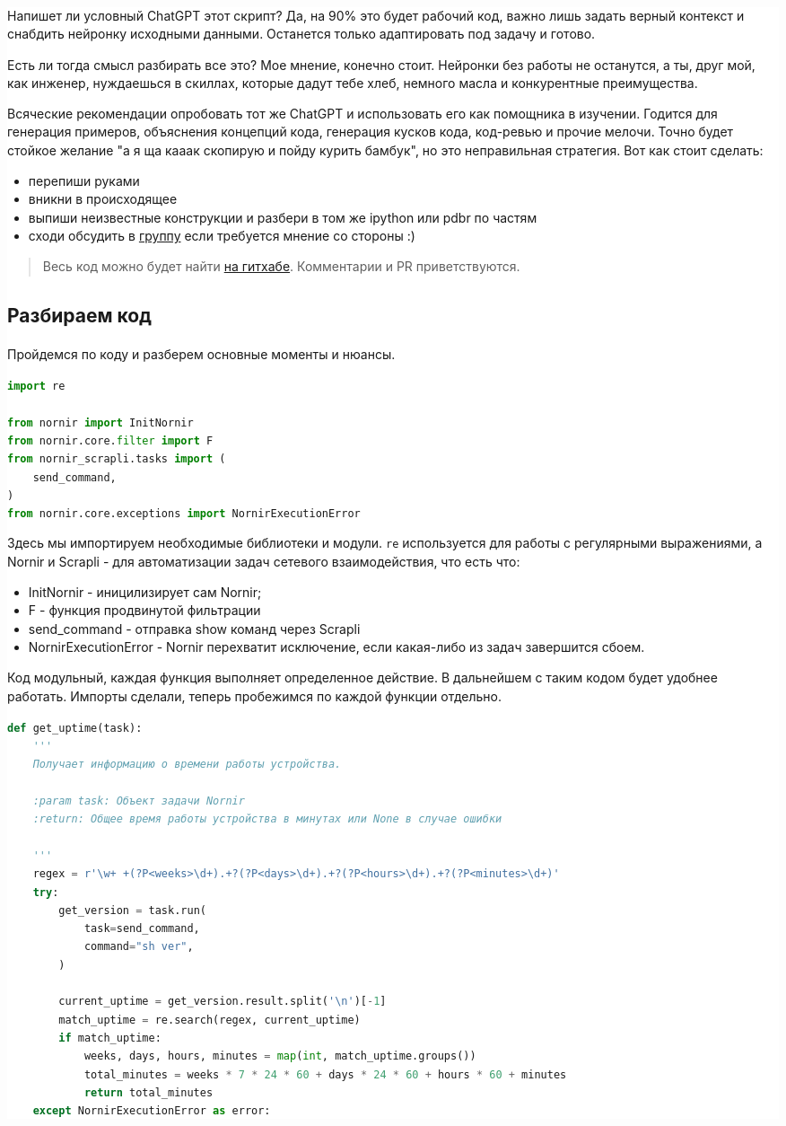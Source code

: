 Напишет ли условный ChatGPT этот скрипт? Да, на 90% это будет рабочий код, важно лишь задать верный контекст и снабдить нейронку исходными данными. Останется только адаптировать под задачу и готово.  

Есть ли тогда смысл разбирать все это? Мое мнение, конечно стоит. Нейронки без работы не останутся, а ты, друг мой, как инженер, нуждаешься в скиллах, которые дадут тебе хлеб, немного масла и конкурентные преимущества.   

Всяческие рекомендации опробовать тот же ChatGPT и использовать его как помощника в изучении. Годится для генерация примеров, объяснения концепций кода, генерация кусков кода, код-ревью и прочие мелочи. Точно будет стойкое желание "а я ща кааак скопирую и пойду курить бамбук", но это неправильная стратегия. Вот как стоит сделать:  
- перепиши руками
- вникни в происходящее
- выпиши неизвестные конструкции и разбери в том же ipython или pdbr по частям
- сходи обсудить в [группу](https://t.me/netautomationarea) если требуется мнение со стороны :)

> Весь код можно будет найти [на гитхабе](https://github.com/woohung/snr_collect_uptime). Комментарии и PR приветствуются.  

## Разбираем код
Пройдемся по коду и разберем основные моменты и нюансы.
```python
import re

from nornir import InitNornir
from nornir.core.filter import F
from nornir_scrapli.tasks import (
    send_command,
)
from nornir.core.exceptions import NornirExecutionError

```

Здесь мы импортируем необходимые библиотеки и модули. `re` используется для работы с регулярными выражениями, а Nornir и Scrapli - для автоматизации задач сетевого взаимодействия, что есть что:
- InitNornir - иницилизирует сам Nornir;
- F - функция продвинутой фильтрации
- send_command - отправка show команд через Scrapli
- NornirExecutionError - Nornir перехватит исключение, если какая-либо из задач завершится сбоем.

Код модульный, каждая функция выполняет определенное действие. В дальнейшем с таким кодом будет удобнее работать. Импорты сделали, теперь пробежимся по каждой функции отдельно.  

```python
def get_uptime(task):
    '''
    Получает информацию о времени работы устройства.

    :param task: Объект задачи Nornir
    :return: Общее время работы устройства в минутах или None в случае ошибки

    '''
    regex = r'\w+ +(?P<weeks>\d+).+?(?P<days>\d+).+?(?P<hours>\d+).+?(?P<minutes>\d+)' 
    try:
        get_version = task.run(
            task=send_command,
            command="sh ver",
        )

        current_uptime = get_version.result.split('\n')[-1]
        match_uptime = re.search(regex, current_uptime)
        if match_uptime:
            weeks, days, hours, minutes = map(int, match_uptime.groups())
            total_minutes = weeks * 7 * 24 * 60 + days * 24 * 60 + hours * 60 + minutes
            return total_minutes
    except NornirExecutionError as error:
```